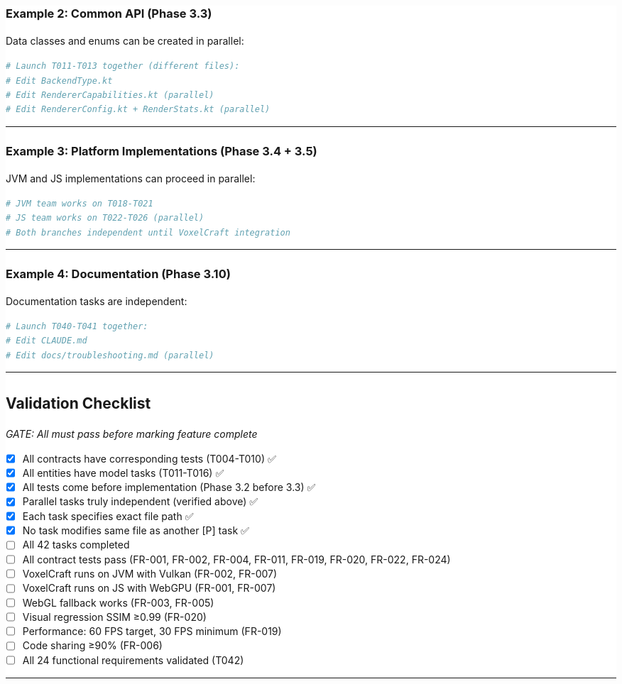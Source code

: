 ### Example 2: Common API (Phase 3.3)

Data classes and enums can be created in parallel:

```bash
# Launch T011-T013 together (different files):
# Edit BackendType.kt
# Edit RendererCapabilities.kt (parallel)
# Edit RendererConfig.kt + RenderStats.kt (parallel)
```

---

### Example 3: Platform Implementations (Phase 3.4 + 3.5)

JVM and JS implementations can proceed in parallel:

```bash
# JVM team works on T018-T021
# JS team works on T022-T026 (parallel)
# Both branches independent until VoxelCraft integration
```

---

### Example 4: Documentation (Phase 3.10)

Documentation tasks are independent:

```bash
# Launch T040-T041 together:
# Edit CLAUDE.md
# Edit docs/troubleshooting.md (parallel)
```

---

## Validation Checklist

*GATE: All must pass before marking feature complete*

- [x] All contracts have corresponding tests (T004-T010) ✅
- [x] All entities have model tasks (T011-T016) ✅
- [x] All tests come before implementation (Phase 3.2 before 3.3) ✅
- [x] Parallel tasks truly independent (verified above) ✅
- [x] Each task specifies exact file path ✅
- [x] No task modifies same file as another [P] task ✅
- [ ] All 42 tasks completed
- [ ] All contract tests pass (FR-001, FR-002, FR-004, FR-011, FR-019, FR-020, FR-022, FR-024)
- [ ] VoxelCraft runs on JVM with Vulkan (FR-002, FR-007)
- [ ] VoxelCraft runs on JS with WebGPU (FR-001, FR-007)
- [ ] WebGL fallback works (FR-003, FR-005)
- [ ] Visual regression SSIM ≥0.99 (FR-020)
- [ ] Performance: 60 FPS target, 30 FPS minimum (FR-019)
- [ ] Code sharing ≥90% (FR-006)
- [ ] All 24 functional requirements validated (T042)

---